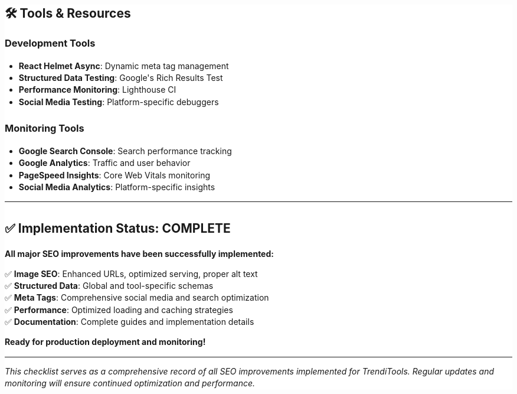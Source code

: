 ## 🛠️ Tools & Resources

### Development Tools

- **React Helmet Async**: Dynamic meta tag management
- **Structured Data Testing**: Google's Rich Results Test
- **Performance Monitoring**: Lighthouse CI
- **Social Media Testing**: Platform-specific debuggers

### Monitoring Tools

- **Google Search Console**: Search performance tracking
- **Google Analytics**: Traffic and user behavior
- **PageSpeed Insights**: Core Web Vitals monitoring
- **Social Media Analytics**: Platform-specific insights

---

## ✅ Implementation Status: COMPLETE

**All major SEO improvements have been successfully implemented:**

✅ **Image SEO**: Enhanced URLs, optimized serving, proper alt text  
✅ **Structured Data**: Global and tool-specific schemas  
✅ **Meta Tags**: Comprehensive social media and search optimization  
✅ **Performance**: Optimized loading and caching strategies  
✅ **Documentation**: Complete guides and implementation details  

**Ready for production deployment and monitoring!**

---

*This checklist serves as a comprehensive record of all SEO improvements implemented for TrendiTools. Regular updates and monitoring will ensure continued optimization and performance.*